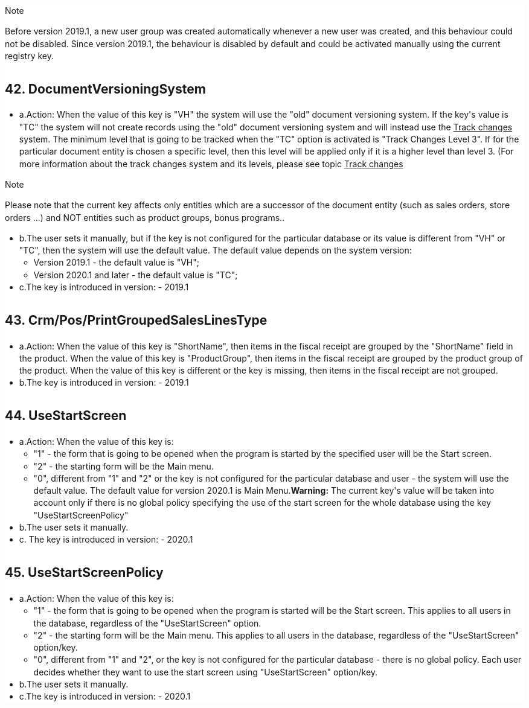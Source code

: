 > [!Note]
> Before version 2019.1, a new user group was created automatically whenever a new user was created, and this behaviour could not be disabled. Since version 2019.1, the behaviour is disabled by default and could be activated manually using the current registry key.

## 42. DocumentVersioningSystem
- a.Action: When the value of this key is "VH" the system will use the "old" document versioning system. If the key's value is "TC" the system will not create records using the "old" document versioning system and will instead use the [Track changes](https://docs.erp.net/tech/advanced/track-changes.html) system. The minimum level that is going to be tracked when the "TC" option is activated is "Track Changes Level 3". If for the particular document entity is chosen a specific level, then this level will be applied only if it is a higher level than level 3. (For more information about the track changes system and its levels, please see topic [Track changes](https://docs.erp.net/tech/advanced/track-changes.html) 
       
>[!Note]
> Please note that the current key affects only entities which are a successor of the document entity (such as sales orders, store orders ...) and NOT entities such as product groups, bonus programs..

- b.The user sets it manually, but if the key is not configured for the particular database or its value is different from "VH" or "TC", then the system will use the default value. The default value depends on the system version:
    - Version 2019.1 - the default value is "VH";
    - Version 2020.1 and later - the default value is "TC";
- c.The key is introduced in version: - 2019.1

## 43. Crm/Pos/PrintGroupedSalesLinesType
- a.Action: When the value of this key is "ShortName", then items in the fiscal receipt are grouped by the "ShortName" field in the product. When the value of this key is "ProductGroup", then items in the fiscal receipt are grouped by the product group of the product. When the value of this key is different or the key is missing, then items in the fiscal receipt are not grouped.
- b.The key is introduced in version: - 2019.1
           
## 44. UseStartScreen
- a.Action: When the value of this key is:
    - "1" - the form that is going to be opened when the program is started by the specified user will be the Start screen. 
    - "2" - the starting form will be the Main menu. <br>
    - "0", different from "1" and "2" or the key is not configured for the particular database and user - the system will use the default value. The default value for
    version 2020.1 is Main Menu.**Warning:** The current key's value will be taken into account only if there is no global policy specifying the use of the start screen for the whole database using the key "UseStartScreenPolicy"
- b.The user sets it manually.
- c. The key is introduced in version: - 2020.1

## 45. UseStartScreenPolicy 
- a.Action: When the value of this key is:
    - "1" - the form that is going to be opened when the program is started will be the Start screen. This applies to all users in the database, regardless of the "UseStartScreen" option.
    - "2" - the starting form will be the Main menu. This applies to all users in the database, regardless of the "UseStartScreen" option/key.
    - "0", different from "1" and "2", or the key is not configured for the particular database - there is no global policy. Each user decides whether they want to use the start screen using "UseStartScreen" option/key.
- b.The user sets it manually.
- c.The key is introduced in version: - 2020.1
